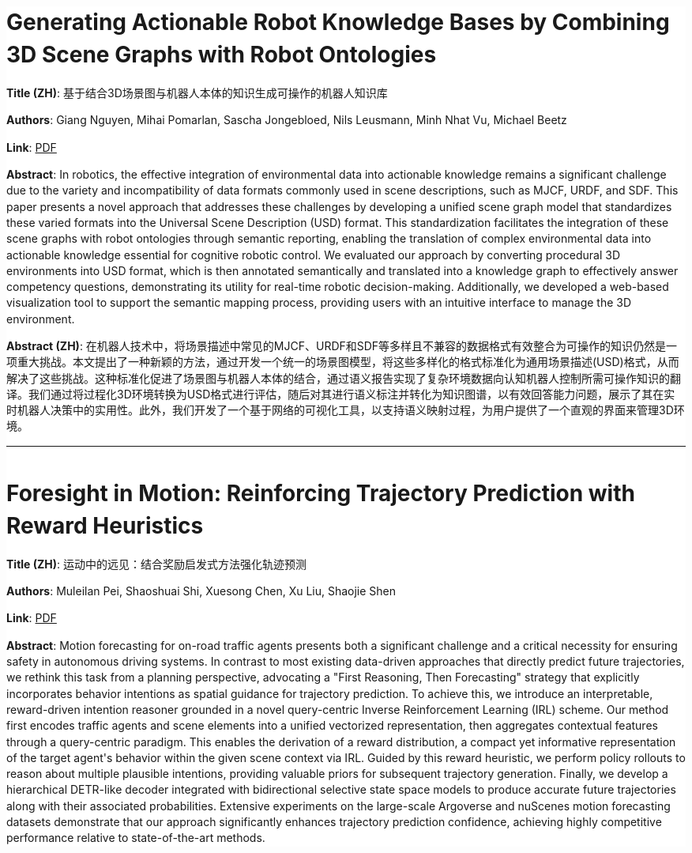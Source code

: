 # Generating Actionable Robot Knowledge Bases by Combining 3D Scene Graphs with Robot Ontologies 

**Title (ZH)**: 基于结合3D场景图与机器人本体的知识生成可操作的机器人知识库 

**Authors**: Giang Nguyen, Mihai Pomarlan, Sascha Jongebloed, Nils Leusmann, Minh Nhat Vu, Michael Beetz  

**Link**: [PDF](https://arxiv.org/pdf/2507.11770)  

**Abstract**: In robotics, the effective integration of environmental data into actionable knowledge remains a significant challenge due to the variety and incompatibility of data formats commonly used in scene descriptions, such as MJCF, URDF, and SDF. This paper presents a novel approach that addresses these challenges by developing a unified scene graph model that standardizes these varied formats into the Universal Scene Description (USD) format. This standardization facilitates the integration of these scene graphs with robot ontologies through semantic reporting, enabling the translation of complex environmental data into actionable knowledge essential for cognitive robotic control. We evaluated our approach by converting procedural 3D environments into USD format, which is then annotated semantically and translated into a knowledge graph to effectively answer competency questions, demonstrating its utility for real-time robotic decision-making. Additionally, we developed a web-based visualization tool to support the semantic mapping process, providing users with an intuitive interface to manage the 3D environment. 

**Abstract (ZH)**: 在机器人技术中，将场景描述中常见的MJCF、URDF和SDF等多样且不兼容的数据格式有效整合为可操作的知识仍然是一项重大挑战。本文提出了一种新颖的方法，通过开发一个统一的场景图模型，将这些多样化的格式标准化为通用场景描述(USD)格式，从而解决了这些挑战。这种标准化促进了场景图与机器人本体的结合，通过语义报告实现了复杂环境数据向认知机器人控制所需可操作知识的翻译。我们通过将过程化3D环境转换为USD格式进行评估，随后对其进行语义标注并转化为知识图谱，以有效回答能力问题，展示了其在实时机器人决策中的实用性。此外，我们开发了一个基于网络的可视化工具，以支持语义映射过程，为用户提供了一个直观的界面来管理3D环境。 

---
# Foresight in Motion: Reinforcing Trajectory Prediction with Reward Heuristics 

**Title (ZH)**: 运动中的远见：结合奖励启发式方法强化轨迹预测 

**Authors**: Muleilan Pei, Shaoshuai Shi, Xuesong Chen, Xu Liu, Shaojie Shen  

**Link**: [PDF](https://arxiv.org/pdf/2507.12083)  

**Abstract**: Motion forecasting for on-road traffic agents presents both a significant challenge and a critical necessity for ensuring safety in autonomous driving systems. In contrast to most existing data-driven approaches that directly predict future trajectories, we rethink this task from a planning perspective, advocating a "First Reasoning, Then Forecasting" strategy that explicitly incorporates behavior intentions as spatial guidance for trajectory prediction. To achieve this, we introduce an interpretable, reward-driven intention reasoner grounded in a novel query-centric Inverse Reinforcement Learning (IRL) scheme. Our method first encodes traffic agents and scene elements into a unified vectorized representation, then aggregates contextual features through a query-centric paradigm. This enables the derivation of a reward distribution, a compact yet informative representation of the target agent's behavior within the given scene context via IRL. Guided by this reward heuristic, we perform policy rollouts to reason about multiple plausible intentions, providing valuable priors for subsequent trajectory generation. Finally, we develop a hierarchical DETR-like decoder integrated with bidirectional selective state space models to produce accurate future trajectories along with their associated probabilities. Extensive experiments on the large-scale Argoverse and nuScenes motion forecasting datasets demonstrate that our approach significantly enhances trajectory prediction confidence, achieving highly competitive performance relative to state-of-the-art methods. 
